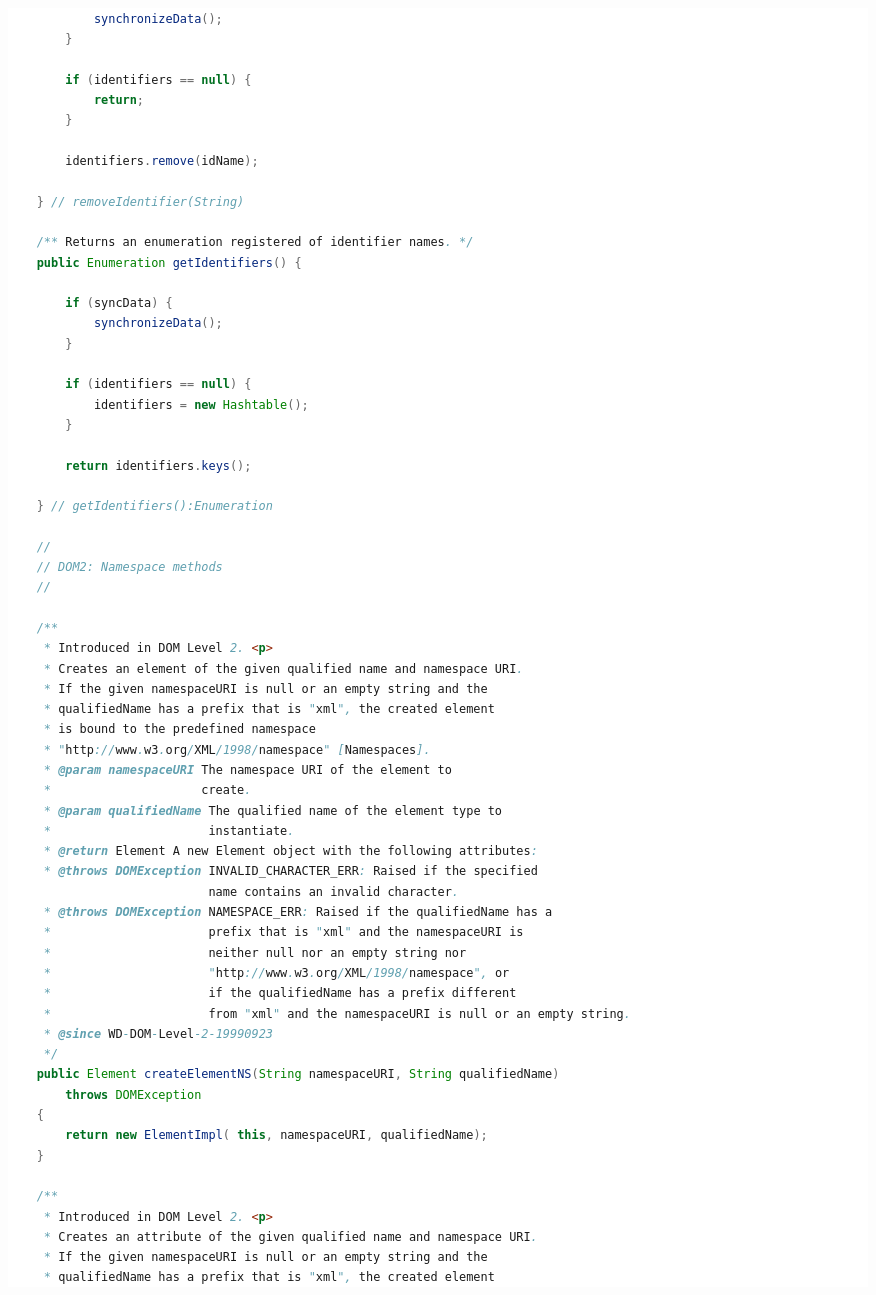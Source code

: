 ```java
            synchronizeData();
        }

        if (identifiers == null) {
            return;
        }

        identifiers.remove(idName);

    } // removeIdentifier(String)

    /** Returns an enumeration registered of identifier names. */
    public Enumeration getIdentifiers() {

        if (syncData) {
            synchronizeData();
        }

        if (identifiers == null) {
            identifiers = new Hashtable();
        }

        return identifiers.keys();

    } // getIdentifiers():Enumeration

    //
    // DOM2: Namespace methods
    //

    /**
     * Introduced in DOM Level 2. <p>
     * Creates an element of the given qualified name and namespace URI. 
     * If the given namespaceURI is null or an empty string and the 
     * qualifiedName has a prefix that is "xml", the created element 
     * is bound to the predefined namespace
     * "http://www.w3.org/XML/1998/namespace" [Namespaces]. 
     * @param namespaceURI The namespace URI of the element to
     *                     create.
     * @param qualifiedName The qualified name of the element type to
     *                      instantiate.
     * @return Element A new Element object with the following attributes:
     * @throws DOMException INVALID_CHARACTER_ERR: Raised if the specified
                            name contains an invalid character.
     * @throws DOMException NAMESPACE_ERR: Raised if the qualifiedName has a
     *                      prefix that is "xml" and the namespaceURI is 
     *                      neither null nor an empty string nor 
     *                      "http://www.w3.org/XML/1998/namespace", or
     *                      if the qualifiedName has a prefix different 
     *                      from "xml" and the namespaceURI is null or an empty string.
     * @since WD-DOM-Level-2-19990923
     */
    public Element createElementNS(String namespaceURI, String qualifiedName)
        throws DOMException
    {
        return new ElementImpl( this, namespaceURI, qualifiedName);
    }

    /**
     * Introduced in DOM Level 2. <p>
     * Creates an attribute of the given qualified name and namespace URI. 
     * If the given namespaceURI is null or an empty string and the 
     * qualifiedName has a prefix that is "xml", the created element 
```